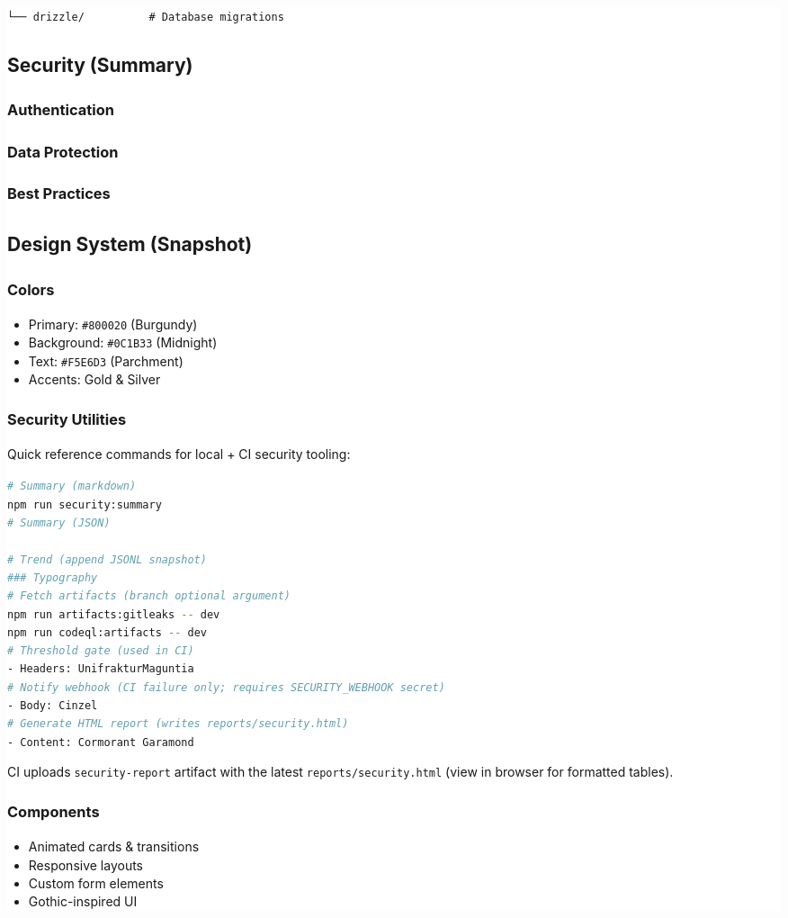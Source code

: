 ```
└── drizzle/          # Database migrations
```

## Security (Summary)

### Authentication

### Data Protection

### Best Practices

## Design System (Snapshot)

### Colors
- Primary: `#800020` (Burgundy)
- Background: `#0C1B33` (Midnight)
- Text: `#F5E6D3` (Parchment)
- Accents: Gold & Silver

### Security Utilities
Quick reference commands for local + CI security tooling:

```bash
# Summary (markdown)
npm run security:summary
# Summary (JSON)

# Trend (append JSONL snapshot)
### Typography
# Fetch artifacts (branch optional argument)
npm run artifacts:gitleaks -- dev
npm run codeql:artifacts -- dev
# Threshold gate (used in CI)
- Headers: UnifrakturMaguntia
# Notify webhook (CI failure only; requires SECURITY_WEBHOOK secret)
- Body: Cinzel
# Generate HTML report (writes reports/security.html)
- Content: Cormorant Garamond
```

CI uploads `security-report` artifact with the latest `reports/security.html` (view in browser for formatted tables).

### Components
- Animated cards & transitions
- Responsive layouts
- Custom form elements
- Gothic-inspired UI
